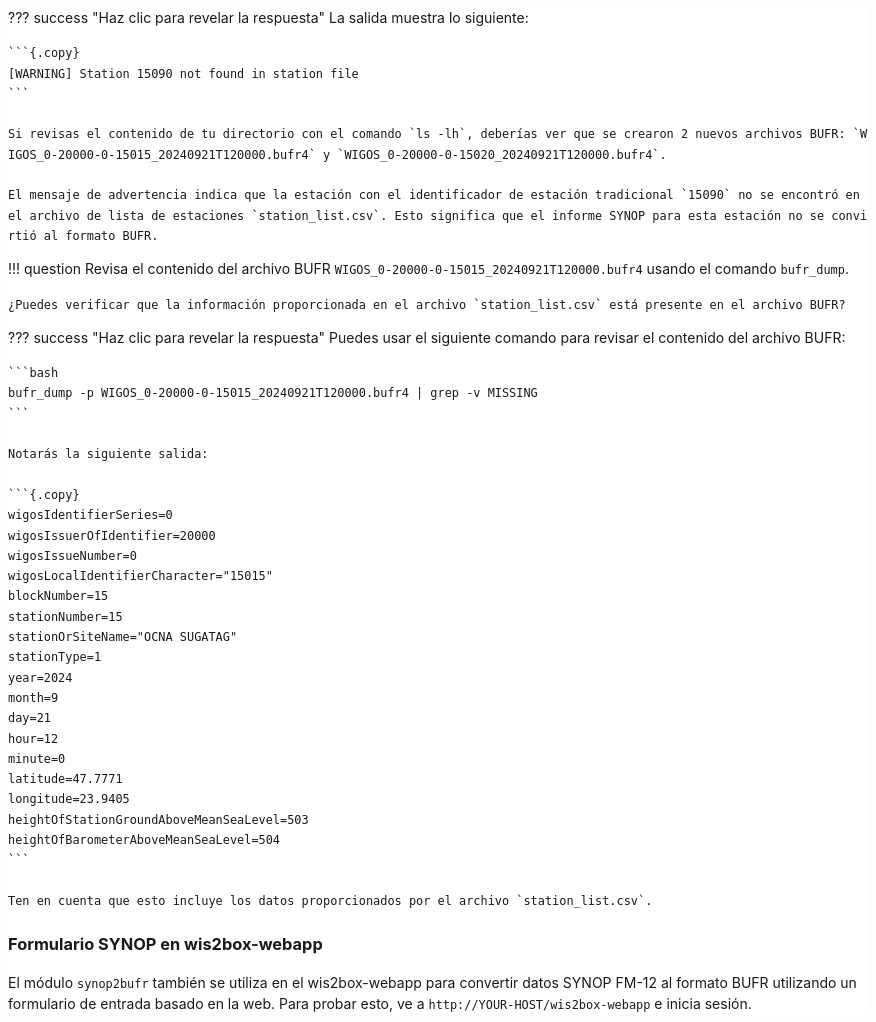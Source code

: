 ??? success "Haz clic para revelar la respuesta"
    La salida muestra lo siguiente:

    ```{.copy}
    [WARNING] Station 15090 not found in station file
    ```

    Si revisas el contenido de tu directorio con el comando `ls -lh`, deberías ver que se crearon 2 nuevos archivos BUFR: `WIGOS_0-20000-0-15015_20240921T120000.bufr4` y `WIGOS_0-20000-0-15020_20240921T120000.bufr4`.

    El mensaje de advertencia indica que la estación con el identificador de estación tradicional `15090` no se encontró en el archivo de lista de estaciones `station_list.csv`. Esto significa que el informe SYNOP para esta estación no se convirtió al formato BUFR.

!!! question
    Revisa el contenido del archivo BUFR `WIGOS_0-20000-0-15015_20240921T120000.bufr4` usando el comando `bufr_dump`. 

    ¿Puedes verificar que la información proporcionada en el archivo `station_list.csv` está presente en el archivo BUFR?

??? success "Haz clic para revelar la respuesta"
    Puedes usar el siguiente comando para revisar el contenido del archivo BUFR:

    ```bash
    bufr_dump -p WIGOS_0-20000-0-15015_20240921T120000.bufr4 | grep -v MISSING
    ```

    Notarás la siguiente salida:

    ```{.copy}
    wigosIdentifierSeries=0
    wigosIssuerOfIdentifier=20000
    wigosIssueNumber=0
    wigosLocalIdentifierCharacter="15015"
    blockNumber=15
    stationNumber=15
    stationOrSiteName="OCNA SUGATAG"
    stationType=1
    year=2024
    month=9
    day=21
    hour=12
    minute=0
    latitude=47.7771
    longitude=23.9405
    heightOfStationGroundAboveMeanSeaLevel=503
    heightOfBarometerAboveMeanSeaLevel=504
    ```

    Ten en cuenta que esto incluye los datos proporcionados por el archivo `station_list.csv`.

### Formulario SYNOP en wis2box-webapp

El módulo `synop2bufr` también se utiliza en el wis2box-webapp para convertir datos SYNOP FM-12 al formato BUFR utilizando un formulario de entrada basado en la web.
Para probar esto, ve a `http://YOUR-HOST/wis2box-webapp` e inicia sesión.
